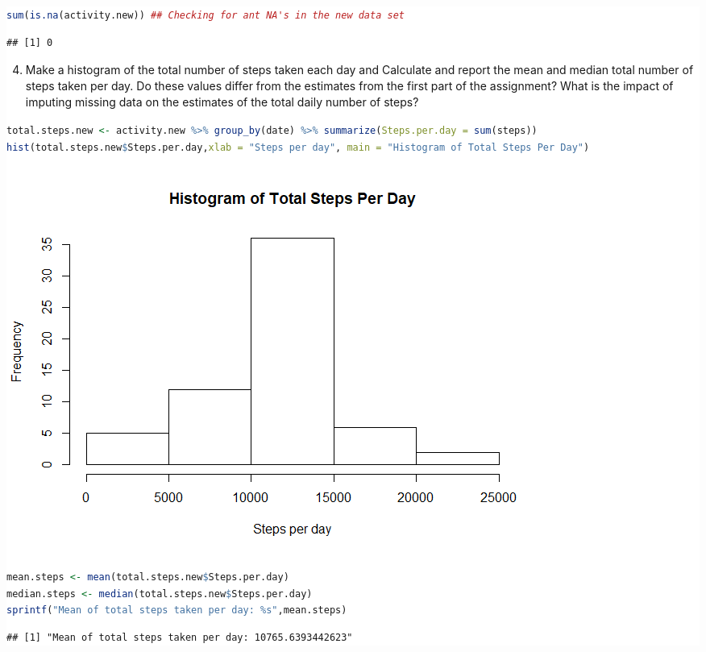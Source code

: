 ```r
sum(is.na(activity.new)) ## Checking for ant NA's in the new data set
```

```
## [1] 0
```

4. Make a histogram of the total number of steps taken each day and Calculate and report the mean and median total number of steps taken per day. Do these values differ from the estimates from the first part of the assignment? What is the impact of imputing missing data on the estimates of the total daily number of steps?


```r
total.steps.new <- activity.new %>% group_by(date) %>% summarize(Steps.per.day = sum(steps))
hist(total.steps.new$Steps.per.day,xlab = "Steps per day", main = "Histogram of Total Steps Per Day")
```

![](PA1_template_files/figure-html/comparison-1.png)

```r
mean.steps <- mean(total.steps.new$Steps.per.day)
median.steps <- median(total.steps.new$Steps.per.day)
sprintf("Mean of total steps taken per day: %s",mean.steps)
```

```
## [1] "Mean of total steps taken per day: 10765.6393442623"
```
